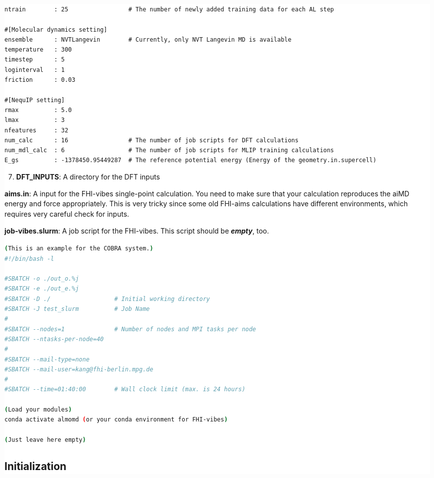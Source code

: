 ```
ntrain        : 25                 # The number of newly added training data for each AL step

#[Molecular dynamics setting]
ensemble      : NVTLangevin        # Currently, only NVT Langevin MD is available
temperature   : 300
timestep      : 5
loginterval   : 1
friction      : 0.03

#[NequIP setting]
rmax          : 5.0 
lmax          : 3
nfeatures     : 32
num_calc      : 16                 # The number of job scripts for DFT calculations
num_mdl_calc  : 6                  # The number of job scripts for MLIP training calculations
E_gs          : -1378450.95449287  # The reference potential energy (Energy of the geometry.in.supercell)
```

7) __DFT_INPUTS__: A directory for the DFT inputs

__aims.in__: A input for the FHI-vibes single-point calculation. You need to make sure that your calculation reproduces the aiMD energy and force appropriately. This is very tricky since some old FHI-aims calculations have different environments, which requires very careful check for inputs.

__job-vibes.slurm__: A job script for the FHI-vibes. This script should be __*empty*__, too.

```Bash
(This is an example for the COBRA system.)
#!/bin/bash -l

#SBATCH -o ./out_o.%j
#SBATCH -e ./out_e.%j
#SBATCH -D ./                  # Initial working directory
#SBATCH -J test_slurm          # Job Name
#
#SBATCH --nodes=1              # Number of nodes and MPI tasks per node
#SBATCH --ntasks-per-node=40
#
#SBATCH --mail-type=none
#SBATCH --mail-user=kang@fhi-berlin.mpg.de
#
#SBATCH --time=01:40:00        # Wall clock limit (max. is 24 hours)

(Load your modules)
conda activate almomd (or your conda environment for FHI-vibes)

(Just leave here empty)
```

## Initialization
